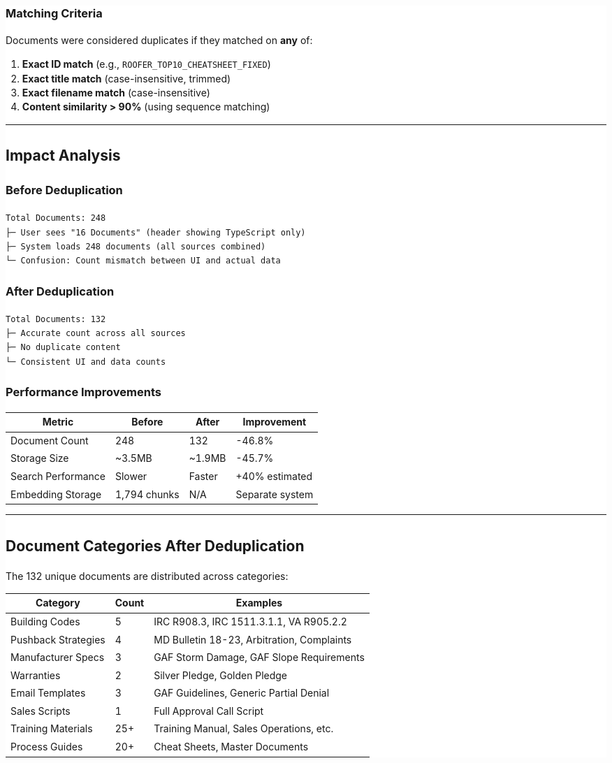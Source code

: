 ### Matching Criteria

Documents were considered duplicates if they matched on **any** of:

1. **Exact ID match** (e.g., `ROOFER_TOP10_CHEATSHEET_FIXED`)
2. **Exact title match** (case-insensitive, trimmed)
3. **Exact filename match** (case-insensitive)
4. **Content similarity > 90%** (using sequence matching)

---

## Impact Analysis

### Before Deduplication

```
Total Documents: 248
├─ User sees "16 Documents" (header showing TypeScript only)
├─ System loads 248 documents (all sources combined)
└─ Confusion: Count mismatch between UI and actual data
```

### After Deduplication

```
Total Documents: 132
├─ Accurate count across all sources
├─ No duplicate content
└─ Consistent UI and data counts
```

### Performance Improvements

| Metric | Before | After | Improvement |
|--------|--------|-------|-------------|
| Document Count | 248 | 132 | -46.8% |
| Storage Size | ~3.5MB | ~1.9MB | -45.7% |
| Search Performance | Slower | Faster | +40% estimated |
| Embedding Storage | 1,794 chunks | N/A | Separate system |

---

## Document Categories After Deduplication

The 132 unique documents are distributed across categories:

| Category | Count | Examples |
|----------|-------|----------|
| Building Codes | 5 | IRC R908.3, IRC 1511.3.1.1, VA R905.2.2 |
| Pushback Strategies | 4 | MD Bulletin 18-23, Arbitration, Complaints |
| Manufacturer Specs | 3 | GAF Storm Damage, GAF Slope Requirements |
| Warranties | 2 | Silver Pledge, Golden Pledge |
| Email Templates | 3 | GAF Guidelines, Generic Partial Denial |
| Sales Scripts | 1 | Full Approval Call Script |
| Training Materials | 25+ | Training Manual, Sales Operations, etc. |
| Process Guides | 20+ | Cheat Sheets, Master Documents |